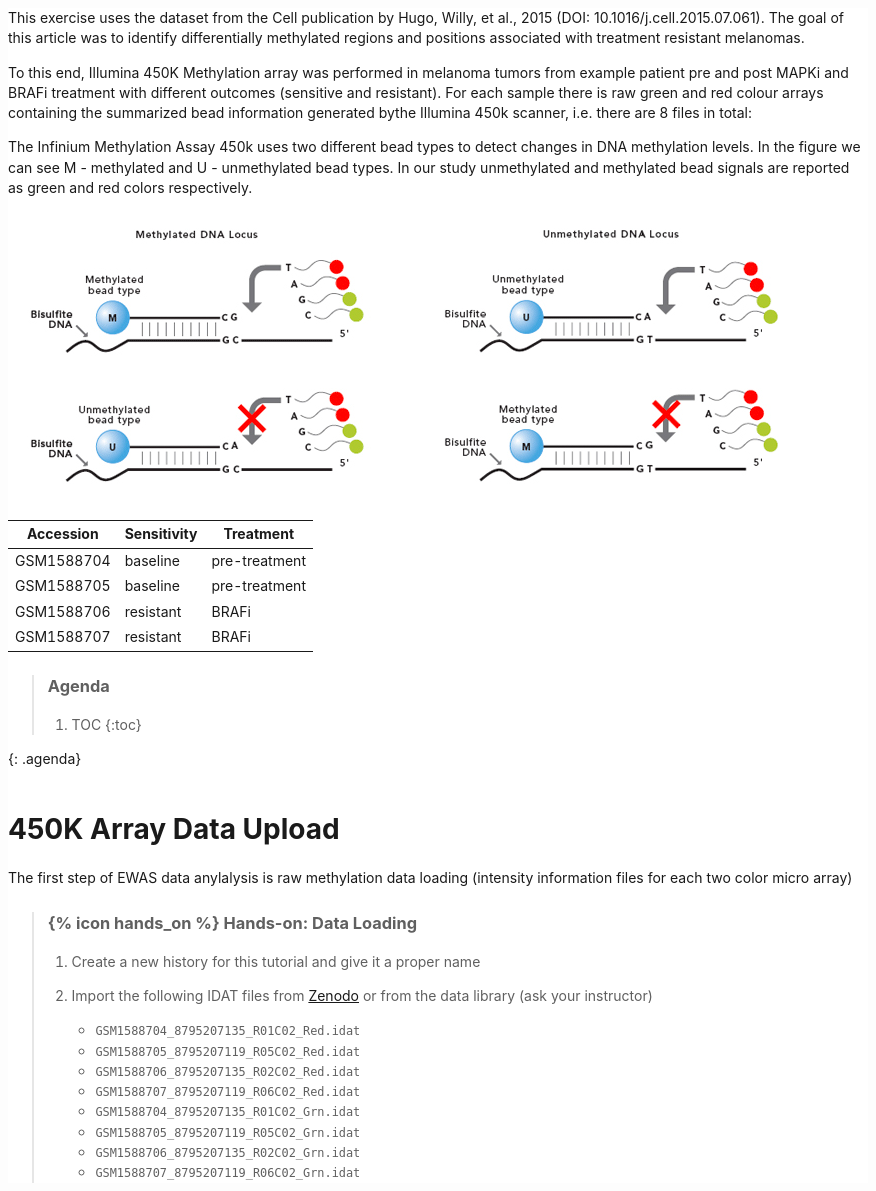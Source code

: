 This exercise uses the dataset from the Cell publication by Hugo, Willy, et al., 2015 (DOI: 10.1016/j.cell.2015.07.061). The goal of this article was to identify differentially methylated regions and positions associated with treatment resistant melanomas.

To this end, Illumina 450K Methylation array was performed in melanoma tumors from example patient pre and post MAPKi and BRAFi treatment with  different outcomes (sensitive and resistant). For each sample there is raw green and red colour arrays containing the summarized bead information generated bythe Illumina 450k scanner, i.e. there are 8 files in total:


The Infinium Methylation Assay 450k uses two different bead types to detect changes in DNA methylation levels. In the figure we can see M - methylated and U - unmethylated bead types. In our study unmethylated and methylated bead signals are reported as green and red colors respectively.

![methassay](methylationassay.png "Infinium Methylation Assay Overview (adapted from https://emea.illumina.com/science/technology/beadarray-technology/infinium-methylation-assay.html?langsel=/gb/)")


Accession  | Sensitivity | Treatment
--- | ---  | ---
GSM1588704 | baseline    | pre-treatment
GSM1588705 | baseline    | pre-treatment
GSM1588706 | resistant   | BRAFi
GSM1588707 | resistant   | BRAFi

> ### Agenda
>
> 1. TOC
> {:toc}
>
{: .agenda}

# 450K Array Data Upload

The first step of EWAS data anylalysis is raw methylation data loading (intensity information files  for each two color micro array)

> ### {% icon hands_on %} Hands-on: Data Loading
>
> 1. Create a new history for this tutorial and give it a proper name
> 2. Import the following IDAT files from [Zenodo](https://zenodo.org/record/1251211#.WwREQ1Mvz-Y) or from the data library (ask your instructor)
>    - `GSM1588704_8795207135_R01C02_Red.idat`
>    - `GSM1588705_8795207119_R05C02_Red.idat`
>    - `GSM1588706_8795207135_R02C02_Red.idat`
>    - `GSM1588707_8795207119_R06C02_Red.idat`
>    - `GSM1588704_8795207135_R01C02_Grn.idat`
>    - `GSM1588705_8795207119_R05C02_Grn.idat`
>    - `GSM1588706_8795207135_R02C02_Grn.idat`
>    - `GSM1588707_8795207119_R06C02_Grn.idat`
>
>    ```